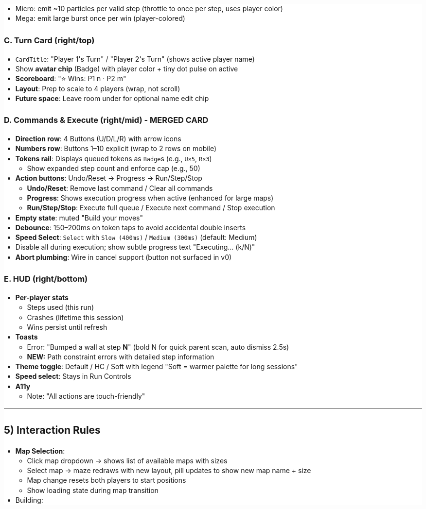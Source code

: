   * Micro: emit ~10 particles per valid step (throttle to once per step, uses player color)
  * Mega: emit large burst once per win (player-colored)

### C. Turn Card (right/top)

* `CardTitle`: "Player 1's Turn" / "Player 2's Turn" (shows active player name)
* Show **avatar chip** (Badge) with player color + tiny dot pulse on active
* **Scoreboard**: "⭐ Wins: P1 n · P2 m"
* **Layout**: Prep to scale to 4 players (wrap, not scroll)
* **Future space**: Leave room under for optional name edit chip

### D. Commands & Execute (right/mid) - **MERGED CARD**

* **Direction row**: 4 Buttons (U/D/L/R) with arrow icons
* **Numbers row**: Buttons 1–10 explicit (wrap to 2 rows on mobile)
* **Tokens rail**: Displays queued tokens as `Badge`s (e.g., `U×5`, `R×3`)
  * Show expanded step count and enforce cap (e.g., 50)
* **Action buttons**: Undo/Reset → Progress → Run/Step/Stop
  * **Undo/Reset**: Remove last command / Clear all commands
  * **Progress**: Shows execution progress when active (enhanced for large maps)
  * **Run/Step/Stop**: Execute full queue / Execute next command / Stop execution
* **Empty state**: muted "Build your moves"
* **Debounce**: 150–200ms on token taps to avoid accidental double inserts
* **Speed Select**: `Select` with `Slow (400ms)` / `Medium (300ms)` (default: Medium)
* Disable all during execution; show subtle progress text "Executing… (k/N)"
* **Abort plumbing**: Wire in cancel support (button not surfaced in v0)

### E. HUD (right/bottom)

* **Per-player stats**
  * Steps used (this run)
  * Crashes (lifetime this session)
  * Wins persist until refresh
* **Toasts**
  * Error: "Bumped a wall at step **N**" (bold N for quick parent scan, auto dismiss 2.5s)
  * **NEW:** Path constraint errors with detailed step information
* **Theme toggle**: Default / HC / Soft with legend "Soft = warmer palette for long sessions"
* **Speed select**: Stays in Run Controls
* **A11y**
  * Note: "All actions are touch-friendly"

---

## 5) Interaction Rules

* **Map Selection**:
  * Click map dropdown → shows list of available maps with sizes
  * Select map → maze redraws with new layout, pill updates to show new map name + size
  * Map change resets both players to start positions
  * Show loading state during map transition
* Building:
